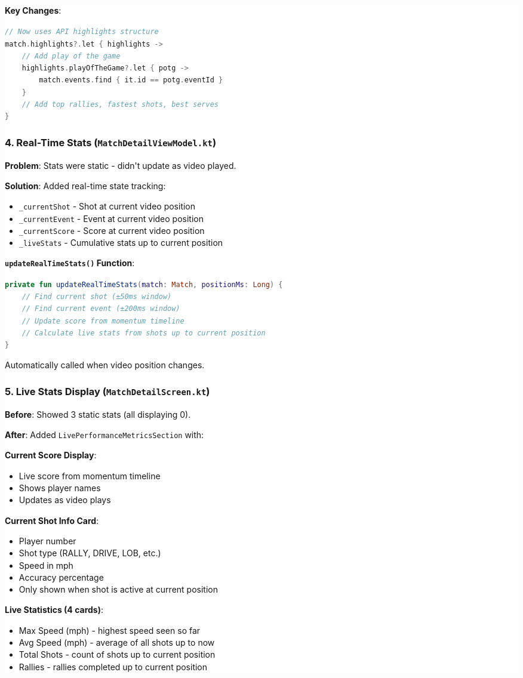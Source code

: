 **Key Changes**:
```kotlin
// Now uses API highlights structure
match.highlights?.let { highlights ->
    // Add play of the game
    highlights.playOfTheGame?.let { potg ->
        match.events.find { it.id == potg.eventId }
    }
    // Add top rallies, fastest shots, best serves
}
```

### 4. Real-Time Stats (`MatchDetailViewModel.kt`)
**Problem**: Stats were static - didn't update as video played.

**Solution**: Added real-time state tracking:
- `_currentShot` - Shot at current video position
- `_currentEvent` - Event at current video position  
- `_currentScore` - Score at current video position
- `_liveStats` - Cumulative stats up to current position

**`updateRealTimeStats()` Function**:
```kotlin
private fun updateRealTimeStats(match: Match, positionMs: Long) {
    // Find current shot (±50ms window)
    // Find current event (±200ms window)
    // Update score from momentum timeline
    // Calculate live stats from shots up to current position
}
```

Automatically called when video position changes.

### 5. Live Stats Display (`MatchDetailScreen.kt`)
**Before**: Showed 3 static stats (all displaying 0).

**After**: Added `LivePerformanceMetricsSection` with:

**Current Score Display**:
- Live score from momentum timeline
- Shows player names
- Updates as video plays

**Current Shot Info Card**:
- Player number
- Shot type (RALLY, DRIVE, LOB, etc.)
- Speed in mph
- Accuracy percentage
- Only shown when shot is active at current position

**Live Statistics (4 cards)**:
- Max Speed (mph) - highest speed seen so far
- Avg Speed (mph) - average of all shots up to now
- Total Shots - count of shots up to current position
- Rallies - rallies completed up to current position
